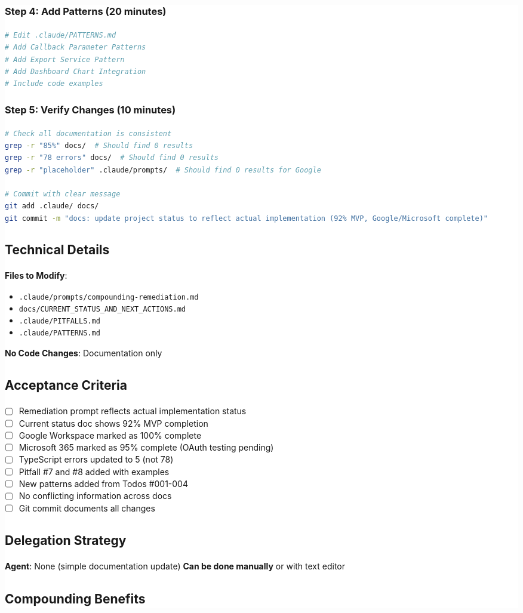 ### Step 4: Add Patterns (20 minutes)
```bash
# Edit .claude/PATTERNS.md
# Add Callback Parameter Patterns
# Add Export Service Pattern
# Add Dashboard Chart Integration
# Include code examples
```

### Step 5: Verify Changes (10 minutes)
```bash
# Check all documentation is consistent
grep -r "85%" docs/  # Should find 0 results
grep -r "78 errors" docs/  # Should find 0 results
grep -r "placeholder" .claude/prompts/  # Should find 0 results for Google

# Commit with clear message
git add .claude/ docs/
git commit -m "docs: update project status to reflect actual implementation (92% MVP, Google/Microsoft complete)"
```

## Technical Details

**Files to Modify**:
- `.claude/prompts/compounding-remediation.md`
- `docs/CURRENT_STATUS_AND_NEXT_ACTIONS.md`
- `.claude/PITFALLS.md`
- `.claude/PATTERNS.md`

**No Code Changes**: Documentation only

## Acceptance Criteria

- [ ] Remediation prompt reflects actual implementation status
- [ ] Current status doc shows 92% MVP completion
- [ ] Google Workspace marked as 100% complete
- [ ] Microsoft 365 marked as 95% complete (OAuth testing pending)
- [ ] TypeScript errors updated to 5 (not 78)
- [ ] Pitfall #7 and #8 added with examples
- [ ] New patterns added from Todos #001-004
- [ ] No conflicting information across docs
- [ ] Git commit documents all changes

## Delegation Strategy

**Agent**: None (simple documentation update)
**Can be done manually** or with text editor

## Compounding Benefits
